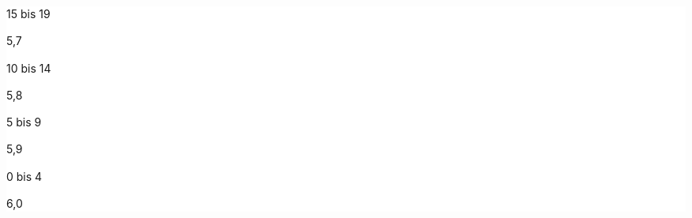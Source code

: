 <td style="border-right: 0.5pt solid ; border-bottom: 0.5pt solid ; " align="center" valign="middle" charoff="50">

15 bis 19

</td>

<td style="border-right: 0.5pt solid ; border-bottom: 0.5pt solid ; " align="center" valign="middle" charoff="50">

5,7

</td>

</tr>

<tr>

<td style="border-right: 0.5pt solid ; border-bottom: 0.5pt solid ; " align="center" valign="middle" charoff="50">

10 bis 14

</td>

<td style="border-right: 0.5pt solid ; border-bottom: 0.5pt solid ; " align="center" valign="middle" charoff="50">

5,8

</td>

</tr>

<tr>

<td style="border-right: 0.5pt solid ; border-bottom: 0.5pt solid ; " align="center" valign="middle" charoff="50">

5 bis 9

</td>

<td style="border-right: 0.5pt solid ; border-bottom: 0.5pt solid ; " align="center" valign="middle" charoff="50">

5,9

</td>

</tr>

<tr>

<td style="border-right: 0.5pt solid ; " align="center" valign="middle" charoff="50">

0 bis 4

</td>

<td style="border-right: 0.5pt solid ; " align="center" valign="middle" charoff="50">

6,0
